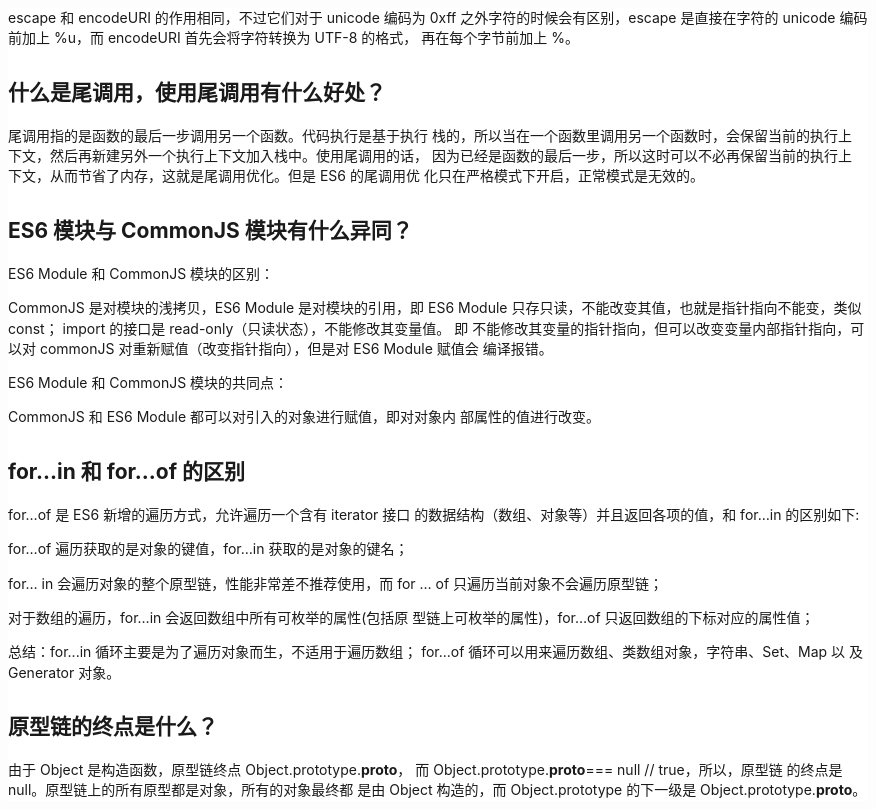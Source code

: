 escape 和 encodeURI 的作用相同，不过它们对于 unicode 编码为
0xff 之外字符的时候会有区别，escape 是直接在字符的 unicode
编码前加上 %u，而 encodeURI 首先会将字符转换为 UTF-8 的格式，
再在每个字节前加上 %。

## 什么是尾调用，使用尾调用有什么好处？

尾调用指的是函数的最后一步调用另一个函数。代码执行是基于执行
栈的，所以当在一个函数里调用另一个函数时，会保留当前的执行上
下文，然后再新建另外一个执行上下文加入栈中。使用尾调用的话，
因为已经是函数的最后一步，所以这时可以不必再保留当前的执行上
下文，从而节省了内存，这就是尾调用优化。但是 ES6 的尾调用优
化只在严格模式下开启，正常模式是无效的。

## ES6 模块与 CommonJS 模块有什么异同？

ES6 Module 和 CommonJS 模块的区别：

CommonJS 是对模块的浅拷⻉，ES6 Module 是对模块的引⽤，即 ES6
Module 只存只读，不能改变其值，也就是指针指向不能变，类似 const；
import 的接⼝是 read-only（只读状态），不能修改其变量值。 即
不能修改其变量的指针指向，但可以改变变量内部指针指向，可以对
commonJS 对重新赋值（改变指针指向），但是对 ES6 Module 赋值会
编译报错。

ES6 Module 和 CommonJS 模块的共同点：

CommonJS 和 ES6 Module 都可以对引⼊的对象进⾏赋值，即对对象内
部属性的值进⾏改变。

## for...in 和 for...of 的区别

for…of 是 ES6 新增的遍历方式，允许遍历一个含有 iterator 接口
的数据结构（数组、对象等）并且返回各项的值，和 for…in 的区别如下:

for…of 遍历获取的是对象的键值，for…in 获取的是对象的键名；

for… in 会遍历对象的整个原型链，性能非常差不推荐使用，而
for … of 只遍历当前对象不会遍历原型链；

对于数组的遍历，for…in 会返回数组中所有可枚举的属性(包括原
型链上可枚举的属性)，for…of 只返回数组的下标对应的属性值；

总结：for...in 循环主要是为了遍历对象而生，不适用于遍历数组；
for...of 循环可以用来遍历数组、类数组对象，字符串、Set、Map 以
及 Generator 对象。

## 原型链的终点是什么？

由于 Object 是构造函数，原型链终点 Object.prototype.**proto**，
而 Object.prototype.**proto**=== null // true，所以，原型链
的终点是 null。原型链上的所有原型都是对象，所有的对象最终都
是由 Object 构造的，而 Object.prototype 的下一级是
Object.prototype.**proto**。
